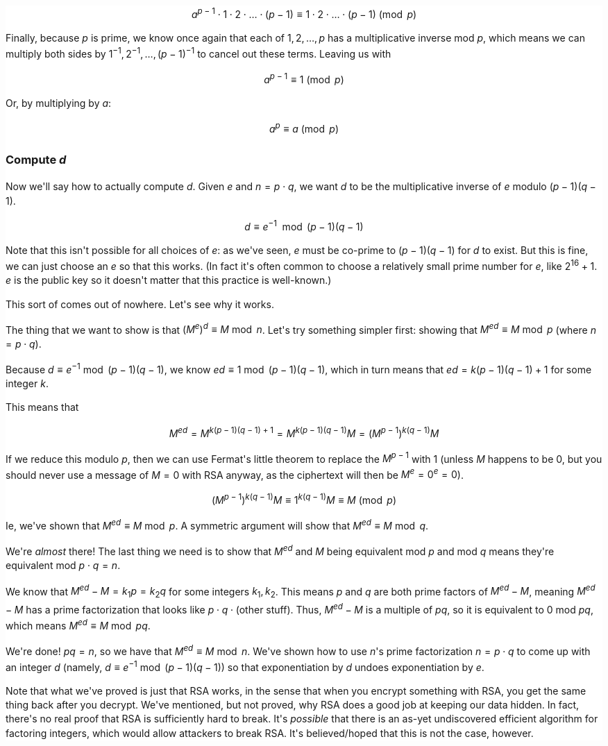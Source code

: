 $$ a^{p-1}\cdot1\cdot2\cdot\dots\cdot(p-1) \equiv 1\cdot2\cdot\dots\cdot(p-1) \pmod{p}$$

Finally, because $p$ is prime, we know once again that each of $1, 2, \dots, p$ has a multiplicative inverse mod $p$, which means we can multiply both sides by $1^{-1}, 2^{-1}, \dots, (p-1)^{-1}$ to cancel out these terms. Leaving us with

$$ a^{p-1} \equiv 1 \pmod{p}$$

Or, by multiplying by $a$:

$$a^p \equiv a \pmod{p}$$

### Compute $d$

Now we'll say how to actually compute $d$. Given $e$ and $n = p\cdot q$, we want $d$ to be the multiplicative inverse of $e$ modulo $(p-1)(q-1)$.

$$ d \equiv e^{-1} \mod{(p-1)(q-1)} $$

Note that this isn't possible for all choices of $e$: as we've seen, $e$ must be co-prime to $(p-1)(q-1)$ for $d$ to exist. But this is fine, we can just choose an $e$ so that this works. (In fact it's often common to choose a relatively small prime number for $e$, like $2^{16} + 1$. $e$ is the public key so it doesn't matter that this practice is well-known.)

This sort of comes out of nowhere. Let's see why it works.

The thing that we want to show is that $\left(M^e\right)^d \equiv M \bmod{n}$. Let's try something simpler first: showing that $M^{ed} \equiv M \bmod{p}$ (where $n = p\cdot q$).

Because $d \equiv e^{-1} \bmod{(p-1)(q-1)}$, we know $ed \equiv 1 \bmod{(p-1)(q-1)}$, which in turn means that $ed = k(p-1)(q-1) + 1$ for some integer $k$.

This means that

$$M^{ed} = M^{k(p-1)(q-1) + 1} = M^{k(p-1)(q-1)}M = \left(M^{p-1}\right)^{k(q-1)}M$$

If we reduce this modulo $p$, then we can use Fermat's little theorem to replace the $M^{p-1}$ with 1 (unless $M$ happens to be $0$, but you should never use a message of $M = 0$ with RSA anyway, as the ciphertext will then be $M^e = 0^e = 0$).

$$\left(M^{p-1}\right)^{k(q-1)}M \equiv 1^{k(q-1)}M \equiv M \pmod{p}$$

Ie, we've shown that $M^{ed} \equiv M \bmod{p}$. A symmetric argument will show that $M^{ed} \equiv M \bmod{q}$.

We're _almost_ there! The last thing we need is to show that $M^{ed}$ and $M$ being equivalent mod $p$ and mod $q$ means they're equivalent mod $p\cdot q = n$.

We know that $M^{ed} - M = k_1p = k_2q$ for some integers $k_1, k_2$. This means $p$ and $q$ are both prime factors of $M^{ed} - M$, meaning $M^{ed} - M$ has a prime factorization that looks like $p\cdot q\cdot\left(\text{other stuff}\right)$. Thus, $M^{ed} - M$ is a multiple of $pq$, so it is equivalent to $0$ mod $pq$, which means $M^{ed} \equiv M \bmod{pq}$.

We're done! $pq = n$, so we have that $M^{ed} \equiv M \bmod{n}$. We've shown how to use $n$'s prime factorization $n = p\cdot q$ to come up with an integer $d$ (namely, $d \equiv e^{-1}\bmod{(p-1)(q-1)}$) so that exponentiation by $d$ undoes exponentiation by $e$.

Note that what we've proved is just that RSA works, in the sense that when you encrypt something with RSA, you get the same thing back after you decrypt. We've mentioned, but not proved, why RSA does a good job at keeping our data hidden. In fact, there's no real proof that RSA is sufficiently hard to break. It's _possible_ that there is an as-yet undiscovered efficient algorithm for factoring integers, which would allow attackers to break RSA. It's believed/hoped that this is not the case, however.
